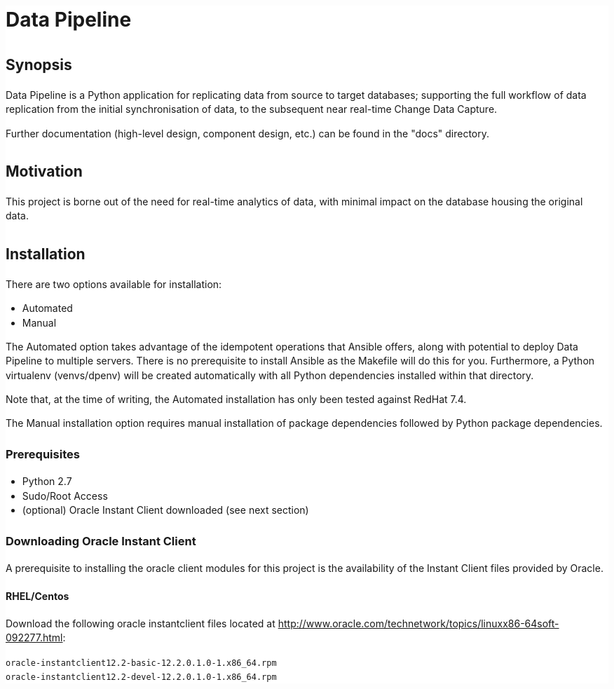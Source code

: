 # Data Pipeline

## Synopsis

Data Pipeline is a Python application for replicating data from source to
target databases; supporting the full workflow of data replication from the
initial synchronisation of data, to the subsequent near real-time
Change Data Capture.

Further documentation (high-level design, component design, etc.) can be found
in the "docs" directory.

## Motivation

This project is borne out of the need for real-time analytics of data, with
minimal impact on the database housing the original data.

## Installation

There are two options available for installation:
- Automated
- Manual

The Automated option takes advantage of the idempotent operations that Ansible
offers, along with potential to deploy Data Pipeline to multiple servers. There
is no prerequisite to install Ansible as the Makefile will do this for you.
Furthermore, a Python virtualenv (venvs/dpenv) will be created automatically
with all Python dependencies installed within that directory.

Note that, at the time of writing, the Automated installation has only been
tested against RedHat 7.4.

The Manual installation option requires manual installation of package
dependencies followed by Python package dependencies.

### Prerequisites

- Python 2.7
- Sudo/Root Access
- (optional) Oracle Instant Client downloaded (see next section)

### Downloading Oracle Instant Client

A prerequisite to installing the oracle client modules for this project
is the availability of the Instant Client files provided by Oracle.

#### RHEL/Centos

Download the following oracle instantclient files located at
http://www.oracle.com/technetwork/topics/linuxx86-64soft-092277.html:

```
oracle-instantclient12.2-basic-12.2.0.1.0-1.x86_64.rpm
oracle-instantclient12.2-devel-12.2.0.1.0-1.x86_64.rpm
```
